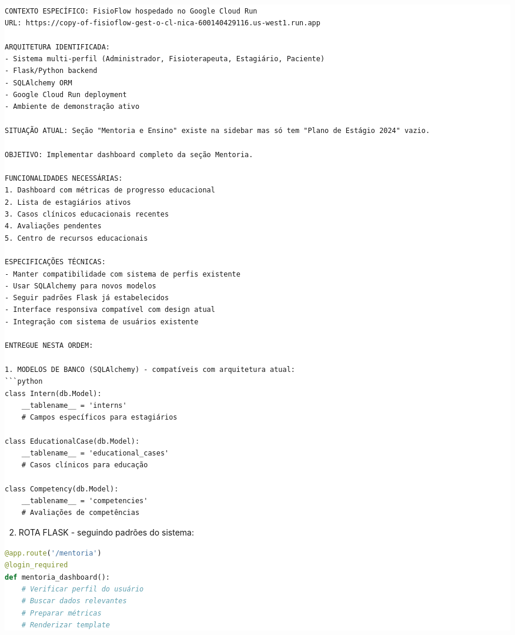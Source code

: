 ````
CONTEXTO ESPECÍFICO: FisioFlow hospedado no Google Cloud Run
URL: https://copy-of-fisioflow-gest-o-cl-nica-600140429116.us-west1.run.app

ARQUITETURA IDENTIFICADA:
- Sistema multi-perfil (Administrador, Fisioterapeuta, Estagiário, Paciente)
- Flask/Python backend
- SQLAlchemy ORM
- Google Cloud Run deployment
- Ambiente de demonstração ativo

SITUAÇÃO ATUAL: Seção "Mentoria e Ensino" existe na sidebar mas só tem "Plano de Estágio 2024" vazio.

OBJETIVO: Implementar dashboard completo da seção Mentoria.

FUNCIONALIDADES NECESSÁRIAS:
1. Dashboard com métricas de progresso educacional
2. Lista de estagiários ativos
3. Casos clínicos educacionais recentes
4. Avaliações pendentes
5. Centro de recursos educacionais

ESPECIFICAÇÕES TÉCNICAS:
- Manter compatibilidade com sistema de perfis existente
- Usar SQLAlchemy para novos modelos
- Seguir padrões Flask já estabelecidos
- Interface responsiva compatível com design atual
- Integração com sistema de usuários existente

ENTREGUE NESTA ORDEM:

1. MODELOS DE BANCO (SQLAlchemy) - compatíveis com arquitetura atual:
```python
class Intern(db.Model):
    __tablename__ = 'interns'
    # Campos específicos para estagiários

class EducationalCase(db.Model):
    __tablename__ = 'educational_cases'
    # Casos clínicos para educação

class Competency(db.Model):
    __tablename__ = 'competencies'
    # Avaliações de competências
````

2. ROTA FLASK - seguindo padrões do sistema:

```python
@app.route('/mentoria')
@login_required
def mentoria_dashboard():
    # Verificar perfil do usuário
    # Buscar dados relevantes
    # Preparar métricas
    # Renderizar template
```
